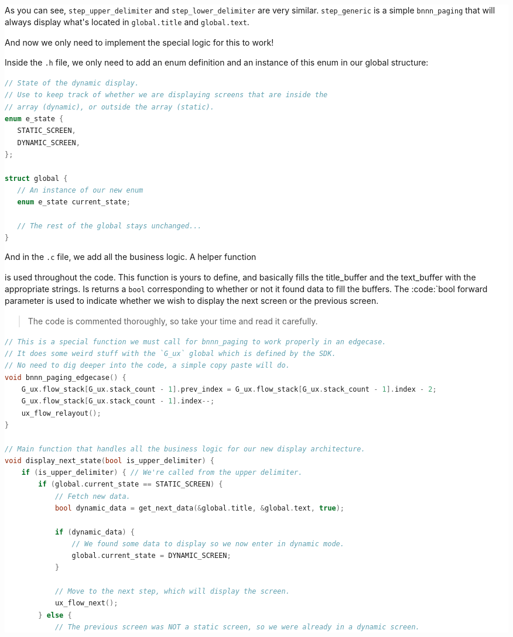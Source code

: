 As you can see, `step_upper_delimiter` and `step_lower_delimiter` are
very similar. `step_generic` is a simple `bnnn_paging` that will always
display what's located in `global.title` and `global.text`.

And now we only need to implement the special logic for this to work!

Inside the `.h` file, we only need to add an enum definition and an
instance of this enum in our global structure:

``` c
// State of the dynamic display.
// Use to keep track of whether we are displaying screens that are inside the 
// array (dynamic), or outside the array (static).
enum e_state {
   STATIC_SCREEN,
   DYNAMIC_SCREEN,
};

struct global {
   // An instance of our new enum
   enum e_state current_state;

   // The rest of the global stays unchanged...
}
```

And in the `.c` file, we add all the business logic. A helper function

is used throughout the code. This function is yours to define, and
basically fills the title\_buffer and the text\_buffer with the
appropriate strings. Is returns a `bool` corresponding to whether or not
it found data to fill the buffers. The <span
class="title-ref">:code:\`bool forward</span> parameter is used to
indicate whether we wish to display the next screen or the previous
screen.

> The code is commented thoroughly, so take your time and read it
> carefully.

``` c
// This is a special function we must call for bnnn_paging to work properly in an edgecase.
// It does some weird stuff with the `G_ux` global which is defined by the SDK.
// No need to dig deeper into the code, a simple copy paste will do.
void bnnn_paging_edgecase() {
    G_ux.flow_stack[G_ux.stack_count - 1].prev_index = G_ux.flow_stack[G_ux.stack_count - 1].index - 2;
    G_ux.flow_stack[G_ux.stack_count - 1].index--;
    ux_flow_relayout();
}

// Main function that handles all the business logic for our new display architecture.
void display_next_state(bool is_upper_delimiter) {
    if (is_upper_delimiter) { // We're called from the upper delimiter.
        if (global.current_state == STATIC_SCREEN) {
            // Fetch new data.
            bool dynamic_data = get_next_data(&global.title, &global.text, true);

            if (dynamic_data) {
                // We found some data to display so we now enter in dynamic mode.
                global.current_state = DYNAMIC_SCREEN;
            }

            // Move to the next step, which will display the screen.
            ux_flow_next();
        } else {
            // The previous screen was NOT a static screen, so we were already in a dynamic screen.

```